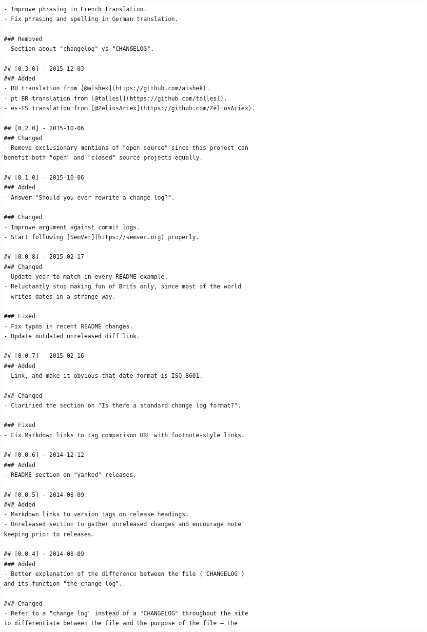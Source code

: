 ```
- Improve phrasing in French translation.
- Fix phrasing and spelling in German translation.

### Removed
- Section about "changelog" vs "CHANGELOG".

## [0.3.0] - 2015-12-03
### Added
- RU translation from [@aishek](https://github.com/aishek).
- pt-BR translation from [@tallesl](https://github.com/tallesl).
- es-ES translation from [@ZeliosAriex](https://github.com/ZeliosAriex).

## [0.2.0] - 2015-10-06
### Changed
- Remove exclusionary mentions of "open source" since this project can
benefit both "open" and "closed" source projects equally.

## [0.1.0] - 2015-10-06
### Added
- Answer "Should you ever rewrite a change log?".

### Changed
- Improve argument against commit logs.
- Start following [SemVer](https://semver.org) properly.

## [0.0.8] - 2015-02-17
### Changed
- Update year to match in every README example.
- Reluctantly stop making fun of Brits only, since most of the world
  writes dates in a strange way.

### Fixed
- Fix typos in recent README changes.
- Update outdated unreleased diff link.

## [0.0.7] - 2015-02-16
### Added
- Link, and make it obvious that date format is ISO 8601.

### Changed
- Clarified the section on "Is there a standard change log format?".

### Fixed
- Fix Markdown links to tag comparison URL with footnote-style links.

## [0.0.6] - 2014-12-12
### Added
- README section on "yanked" releases.

## [0.0.5] - 2014-08-09
### Added
- Markdown links to version tags on release headings.
- Unreleased section to gather unreleased changes and encourage note
keeping prior to releases.

## [0.0.4] - 2014-08-09
### Added
- Better explanation of the difference between the file ("CHANGELOG")
and its function "the change log".

### Changed
- Refer to a "change log" instead of a "CHANGELOG" throughout the site
to differentiate between the file and the purpose of the file — the
```

[Unreleased]: https://github.com/olivierlacan/keep-a-changelog/compare/v1.0.0...HEAD
[1.0.0]: https://github.com/olivierlacan/keep-a-changelog/compare/v0.3.0...v1.0.0
[0.3.0]: https://github.com/olivierlacan/keep-a-changelog/compare/v0.2.0...v0.3.0
[0.2.0]: https://github.com/olivierlacan/keep-a-changelog/compare/v0.1.0...v0.2.0
[0.1.0]: https://github.com/olivierlacan/keep-a-changelog/compare/v0.0.8...v0.1.0
[0.0.8]: https://github.com/olivierlacan/keep-a-changelog/compare/v0.0.7...v0.0.8
[0.0.7]: https://github.com/olivierlacan/keep-a-changelog/compare/v0.0.6...v0.0.7
[0.0.6]: https://github.com/olivierlacan/keep-a-changelog/compare/v0.0.5...v0.0.6
[0.0.5]: https://github.com/olivierlacan/keep-a-changelog/compare/v0.0.4...v0.0.5
[0.0.4]: https://github.com/olivierlacan/keep-a-changelog/compare/v0.0.3...v0.0.4
[0.0.3]: https://github.com/olivierlacan/keep-a-changelog/compare/v0.0.2...v0.0.3
[0.0.2]: https://github.com/olivierlacan/keep-a-changelog/compare/v0.0.1...v0.0.2
[0.0.1]: https://github.com/olivierlacan/keep-a-changelog/releases/tag/v0.0.1